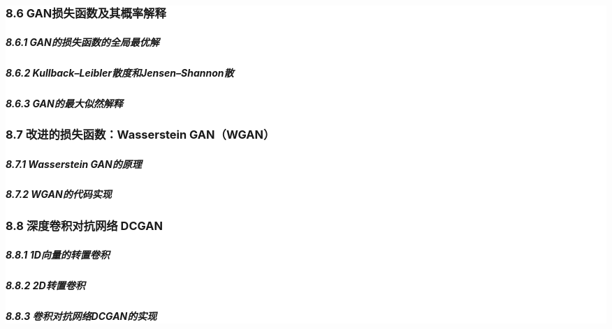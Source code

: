 ### 8.6 GAN损失函数及其概率解释
##### 8.6.1 GAN的损失函数的全局最优解
##### 8.6.2 Kullback–Leibler散度和Jensen–Shannon散
##### 8.6.3 GAN的最⼤似然解释

### 8.7 改进的损失函数：Wasserstein GAN（WGAN）
##### 8.7.1 Wasserstein GAN的原理
##### 8.7.2 WGAN的代码实现

### 8.8 深度卷积对抗⽹络 DCGAN
##### 8.8.1 1D向量的转置卷积
##### 8.8.2 2D转置卷积
##### 8.8.3 卷积对抗⽹络DCGAN的实现
